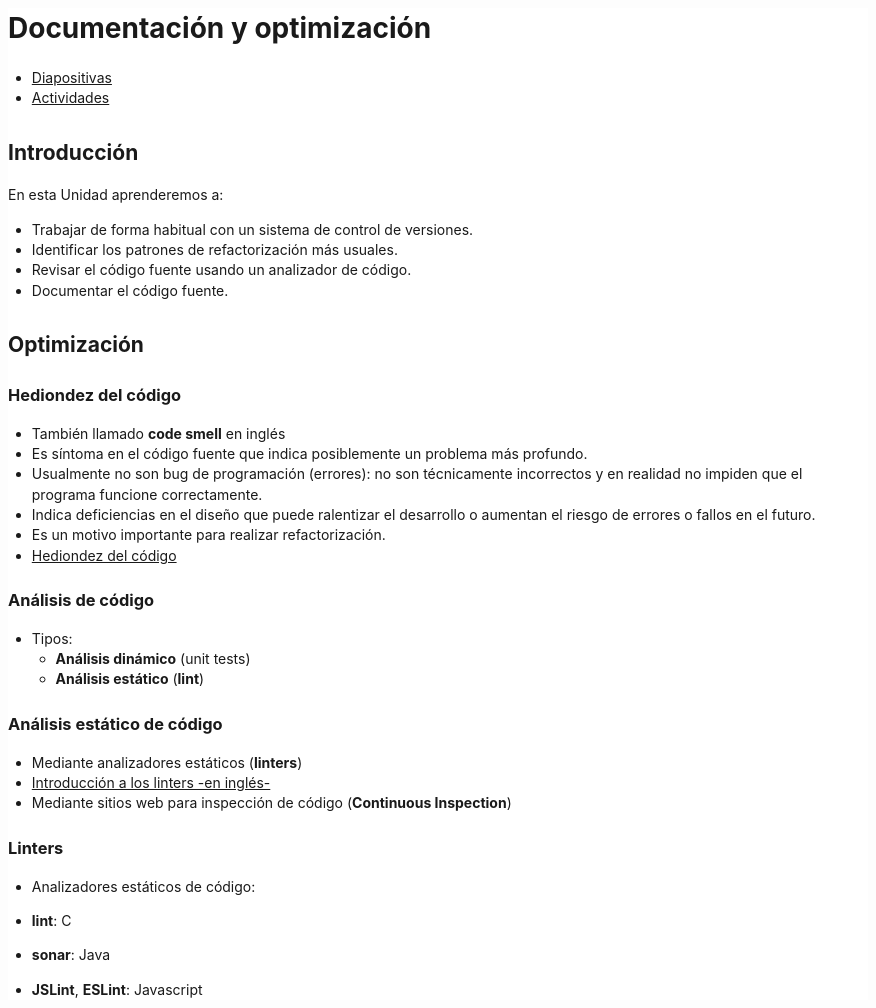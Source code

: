 # Documentación y optimización

- [Diapositivas](http://jamj2000.github.io/entornosdesarrollo/4/diapositivas)
- [Actividades](http://jamj2000.github.io/entornosdesarrollo/4/actividades)

## Introducción


En esta Unidad aprenderemos a:

- Trabajar de forma habitual con un sistema de control de versiones.  
- Identificar los patrones de refactorización más usuales.
- Revisar el código fuente usando un analizador de código.
- Documentar el código fuente.



## Optimización


### Hediondez del código

- También llamado __code smell__ en inglés
- Es síntoma en el código fuente que indica posiblemente un problema más profundo.
- Usualmente no son bug de programación (errores): no son técnicamente incorrectos y en realidad no impiden que el programa funcione correctamente. 
- Indica deficiencias en el diseño que puede ralentizar el desarrollo o aumentan el riesgo de errores o fallos en el futuro.
- Es un motivo importante para realizar refactorización.
- [Hediondez del código](https://es.wikipedia.org/wiki/Hediondez_del_c%C3%B3digo)


### Análisis de código

- Tipos:
  - __Análisis dinámico__ (unit tests)
  - __Análisis estático__ (__lint__)


### Análisis estático de código

- Mediante analizadores estáticos (__linters__)
 - [Introducción a los linters -en inglés-](https://github.com/mcandre/linters)
- Mediante sitios web para inspección de código (__Continuous Inspection__) 


### Linters 

- Analizadores estáticos de código:

 - __lint__: C  
 - __sonar__: Java
 - __JSLint__, __ESLint__: Javascript 
